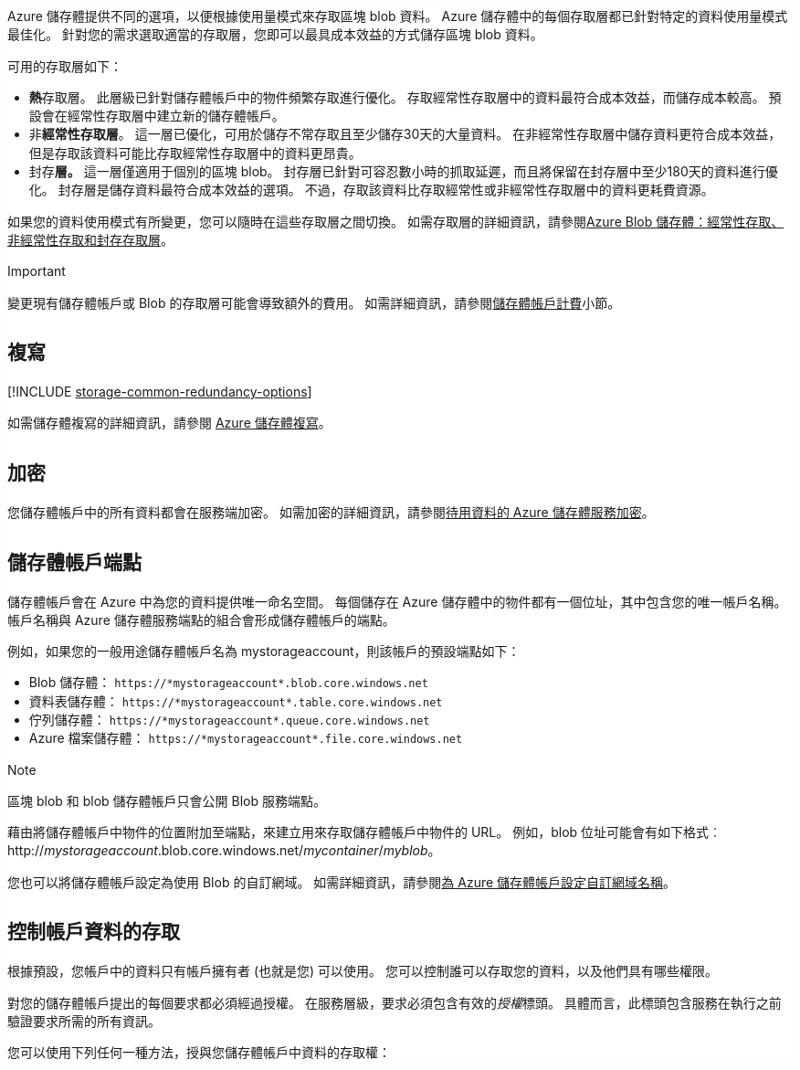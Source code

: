 Azure 儲存體提供不同的選項，以便根據使用量模式來存取區塊 blob 資料。 Azure 儲存體中的每個存取層都已針對特定的資料使用量模式最佳化。 針對您的需求選取適當的存取層，您即可以最具成本效益的方式儲存區塊 blob 資料。

可用的存取層如下：

- **熱**存取層。 此層級已針對儲存體帳戶中的物件頻繁存取進行優化。 存取經常性存取層中的資料最符合成本效益，而儲存成本較高。 預設會在經常性存取層中建立新的儲存體帳戶。
- 非**經常性存取層**。 這一層已優化，可用於儲存不常存取且至少儲存30天的大量資料。 在非經常性存取層中儲存資料更符合成本效益，但是存取該資料可能比存取經常性存取層中的資料更昂貴。
- 封存**層。** 這一層僅適用于個別的區塊 blob。 封存層已針對可容忍數小時的抓取延遲，而且將保留在封存層中至少180天的資料進行優化。 封存層是儲存資料最符合成本效益的選項。 不過，存取該資料比存取經常性或非經常性存取層中的資料更耗費資源。

如果您的資料使用模式有所變更，您可以隨時在這些存取層之間切換。 如需存取層的詳細資訊，請參閱[Azure Blob 儲存體：經常性存取、非經常性存取和封存存取層](../blobs/storage-blob-storage-tiers.md)。

> [!IMPORTANT]
> 變更現有儲存體帳戶或 Blob 的存取層可能會導致額外的費用。 如需詳細資訊，請參閱[儲存體帳戶計費](#storage-account-billing)小節。

## <a name="replication"></a>複寫

[!INCLUDE [storage-common-redundancy-options](../../../includes/storage-common-redundancy-options.md)]

如需儲存體複寫的詳細資訊，請參閱 [Azure 儲存體複寫](storage-redundancy.md)。

## <a name="encryption"></a>加密

您儲存體帳戶中的所有資料都會在服務端加密。 如需加密的詳細資訊，請參閱[待用資料的 Azure 儲存體服務加密](storage-service-encryption.md)。

## <a name="storage-account-endpoints"></a>儲存體帳戶端點

儲存體帳戶會在 Azure 中為您的資料提供唯一命名空間。 每個儲存在 Azure 儲存體中的物件都有一個位址，其中包含您的唯一帳戶名稱。 帳戶名稱與 Azure 儲存體服務端點的組合會形成儲存體帳戶的端點。

例如，如果您的一般用途儲存體帳戶名為 mystorageaccount，則該帳戶的預設端點如下：

- Blob 儲存體： `https://*mystorageaccount*.blob.core.windows.net`
- 資料表儲存體： `https://*mystorageaccount*.table.core.windows.net`
- 佇列儲存體： `https://*mystorageaccount*.queue.core.windows.net`
- Azure 檔案儲存體： `https://*mystorageaccount*.file.core.windows.net`

> [!NOTE]
> 區塊 blob 和 blob 儲存體帳戶只會公開 Blob 服務端點。

藉由將儲存體帳戶中物件的位置附加至端點，來建立用來存取儲存體帳戶中物件的 URL。 例如，blob 位址可能會有如下格式︰ http://*mystorageaccount*.blob.core.windows.net/*mycontainer*/*myblob*。

您也可以將儲存體帳戶設定為使用 Blob 的自訂網域。 如需詳細資訊，請參閱[為 Azure 儲存體帳戶設定自訂網域名稱](../blobs/storage-custom-domain-name.md)。  

## <a name="control-access-to-account-data"></a>控制帳戶資料的存取

根據預設，您帳戶中的資料只有帳戶擁有者 (也就是您) 可以使用。 您可以控制誰可以存取您的資料，以及他們具有哪些權限。

對您的儲存體帳戶提出的每個要求都必須經過授權。 在服務層級，要求必須包含有效的*授權*標頭。 具體而言，此標頭包含服務在執行之前驗證要求所需的所有資訊。

您可以使用下列任何一種方法，授與您儲存體帳戶中資料的存取權：
